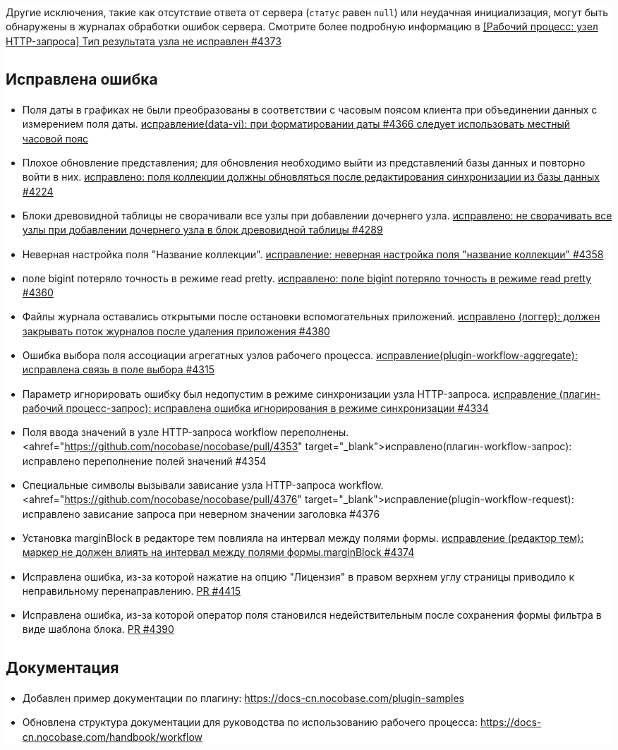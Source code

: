 Другие исключения, такие как отсутствие ответа от сервера (`статус` равен `null`) или неудачная инициализация, могут быть обнаружены в журналах обработки ошибок сервера. Смотрите более подробную информацию в <a href="https://github.com/nocobase/nocobase/issues/4373" target="_blank">[Рабочий процесс: узел HTTP-запроса] Тип результата узла не исправлен #4373</a>

## Исправлена ошибка

- Поля даты в графиках не были преобразованы в соответствии с часовым поясом клиента при объединении данных с измерением поля даты. <a href="https://github.com/nocobase/nocobase/pull/4366" target="_blank">исправление(data-vi): при форматировании даты #4366 следует использовать местный часовой пояс</a>

- Плохое обновление представления; для обновления необходимо выйти из представлений базы данных и повторно войти в них. <a href="https://github.com/nocobase/nocobase/pull/4224" target="_blank">исправлено: поля коллекции должны обновляться после редактирования синхронизации из базы данных #4224</a>

- Блоки древовидной таблицы не сворачивали все узлы при добавлении дочернего узла. <a href="https://github.com/nocobase/nocobase/pull/4289" target="_blank">исправлено: не сворачивать все узлы при добавлении дочернего узла в блок древовидной таблицы #4289</a>

- Неверная настройка поля "Название коллекции". <a href="https://github.com/nocobase/nocobase/pull/4358" target="_blank">исправление: неверная настройка поля "название коллекции" #4358</a>

- поле bigint потеряло точность в режиме read pretty. <a href="https://github.com/nocobase/nocobase/pull/4360" target="_blank">исправлено: поле bigint потеряло точность в режиме read pretty #4360</a>

- Файлы журнала оставались открытыми после остановки вспомогательных приложений. <a href="https://github.com/nocobase/nocobase/pull/4380" target="_blank">исправлено (логгер): должен закрывать поток журналов после удаления приложения #4380</a>

- Ошибка выбора поля ассоциации агрегатных узлов рабочего процесса. <a href="https://github.com/nocobase/nocobase/pull/4315" target="_blank">исправление(plugin-workflow-aggregate): исправлена связь в поле выбора #4315</a>

- Параметр игнорировать ошибку был недопустим в режиме синхронизации узла HTTP-запроса. <a href="https://github.com/nocobase/nocobase/pull/4334" target="_blank">исправление (плагин-рабочий процесс-запрос): исправлена ошибка игнорирования в режиме синхронизации #4334</a>

- Поля ввода значений в узле HTTP-запроса workflow переполнены. <ahref="https://github.com/nocobase/nocobase/pull/4353" target="_blank">исправлено(плагин-workflow-запрос): исправлено переполнение полей значений #4354</a>

- Специальные символы вызывали зависание узла HTTP-запроса workflow. <ahref="https://github.com/nocobase/nocobase/pull/4376" target="_blank">исправление(plugin-workflow-request): исправлено зависание запроса при неверном значении заголовка #4376</a>

- Установка marginBlock в редакторе тем повлияла на интервал между полями формы. <a href="https://github.com/nocobase/nocobase/pull/4374" target="_blank">исправление (редактор тем): маркер не должен влиять на интервал между полями формы.marginBlock #4374</a>

- Исправлена ошибка, из-за которой нажатие на опцию "Лицензия" в правом верхнем углу страницы приводило к неправильному перенаправлению. [PR #4415](https://github.com/nocobase/nocobase/pull/4415)

- Исправлена ошибка, из-за которой оператор поля становился недействительным после сохранения формы фильтра в виде шаблона блока. [PR #4390](https://github.com/nocobase/nocobase/pull/4390)

## Документация

- Добавлен пример документации по плагину: https://docs-cn.nocobase.com/plugin-samples

- Обновлена структура документации для руководства по использованию рабочего процесса: https://docs-cn.nocobase.com/handbook/workflow
